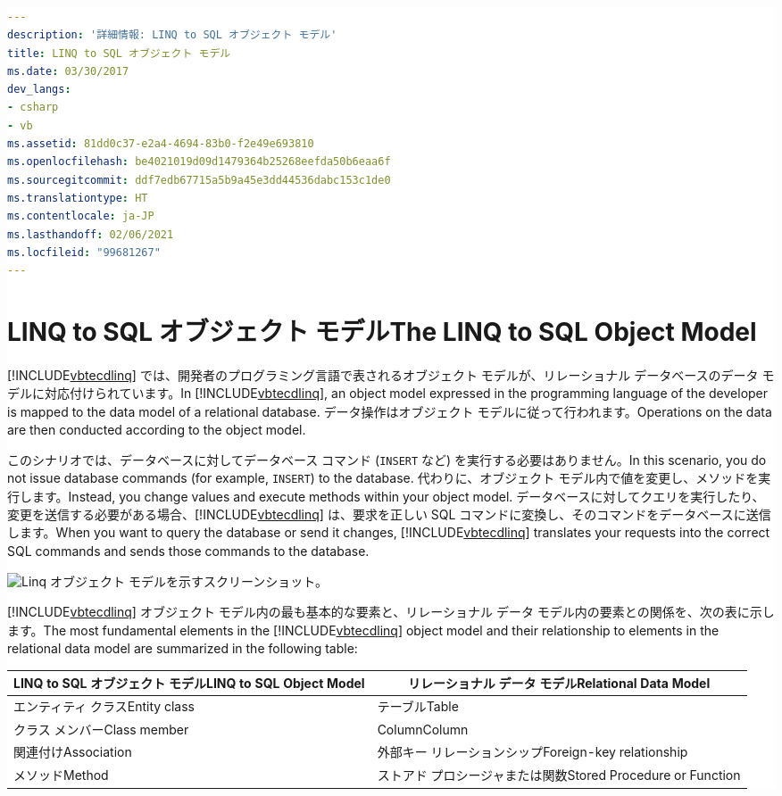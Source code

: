 ```yaml
---
description: '詳細情報: LINQ to SQL オブジェクト モデル'
title: LINQ to SQL オブジェクト モデル
ms.date: 03/30/2017
dev_langs:
- csharp
- vb
ms.assetid: 81dd0c37-e2a4-4694-83b0-f2e49e693810
ms.openlocfilehash: be4021019d09d1479364b25268eefda50b6eaa6f
ms.sourcegitcommit: ddf7edb67715a5b9a45e3dd44536dabc153c1de0
ms.translationtype: HT
ms.contentlocale: ja-JP
ms.lasthandoff: 02/06/2021
ms.locfileid: "99681267"
---
```

# <a name="the-linq-to-sql-object-model"></a><span data-ttu-id="96318-103">LINQ to SQL オブジェクト モデル</span><span class="sxs-lookup"><span data-stu-id="96318-103">The LINQ to SQL Object Model</span></span>

<span data-ttu-id="96318-104">[!INCLUDE[vbtecdlinq](../../../../../../includes/vbtecdlinq-md.md)] では、開発者のプログラミング言語で表されるオブジェクト モデルが、リレーショナル データベースのデータ モデルに対応付けられています。</span><span class="sxs-lookup"><span data-stu-id="96318-104">In [!INCLUDE[vbtecdlinq](../../../../../../includes/vbtecdlinq-md.md)], an object model expressed in the programming language of the developer is mapped to the data model of a relational database.</span></span> <span data-ttu-id="96318-105">データ操作はオブジェクト モデルに従って行われます。</span><span class="sxs-lookup"><span data-stu-id="96318-105">Operations on the data are then conducted according to the object model.</span></span>  
  
 <span data-ttu-id="96318-106">このシナリオでは、データベースに対してデータベース コマンド (`INSERT` など) を実行する必要はありません。</span><span class="sxs-lookup"><span data-stu-id="96318-106">In this scenario, you do not issue database commands (for example, `INSERT`) to the database.</span></span> <span data-ttu-id="96318-107">代わりに、オブジェクト モデル内で値を変更し、メソッドを実行します。</span><span class="sxs-lookup"><span data-stu-id="96318-107">Instead, you change values and execute methods within your object model.</span></span> <span data-ttu-id="96318-108">データベースに対してクエリを実行したり、変更を送信する必要がある場合、[!INCLUDE[vbtecdlinq](../../../../../../includes/vbtecdlinq-md.md)] は、要求を正しい SQL コマンドに変換し、そのコマンドをデータベースに送信します。</span><span class="sxs-lookup"><span data-stu-id="96318-108">When you want to query the database or send it changes, [!INCLUDE[vbtecdlinq](../../../../../../includes/vbtecdlinq-md.md)] translates your requests into the correct SQL commands and sends those commands to the database.</span></span>  
  
 ![Linq オブジェクト モデルを示すスクリーンショット。](./media/the-linq-to-sql-object-model/linq-object-model-two-tier.png)  
  
 <span data-ttu-id="96318-110">[!INCLUDE[vbtecdlinq](../../../../../../includes/vbtecdlinq-md.md)] オブジェクト モデル内の最も基本的な要素と、リレーショナル データ モデル内の要素との関係を、次の表に示します。</span><span class="sxs-lookup"><span data-stu-id="96318-110">The most fundamental elements in the [!INCLUDE[vbtecdlinq](../../../../../../includes/vbtecdlinq-md.md)] object model and their relationship to elements in the relational data model are summarized in the following table:</span></span>  
  
|<span data-ttu-id="96318-111">LINQ to SQL オブジェクト モデル</span><span class="sxs-lookup"><span data-stu-id="96318-111">LINQ to SQL Object Model</span></span>|<span data-ttu-id="96318-112">リレーショナル データ モデル</span><span class="sxs-lookup"><span data-stu-id="96318-112">Relational Data Model</span></span>|  
|------------------------------|---------------------------|  
|<span data-ttu-id="96318-113">エンティティ クラス</span><span class="sxs-lookup"><span data-stu-id="96318-113">Entity class</span></span>|<span data-ttu-id="96318-114">テーブル</span><span class="sxs-lookup"><span data-stu-id="96318-114">Table</span></span>|  
|<span data-ttu-id="96318-115">クラス メンバー</span><span class="sxs-lookup"><span data-stu-id="96318-115">Class member</span></span>|<span data-ttu-id="96318-116">Column</span><span class="sxs-lookup"><span data-stu-id="96318-116">Column</span></span>|  
|<span data-ttu-id="96318-117">関連付け</span><span class="sxs-lookup"><span data-stu-id="96318-117">Association</span></span>|<span data-ttu-id="96318-118">外部キー リレーションシップ</span><span class="sxs-lookup"><span data-stu-id="96318-118">Foreign-key relationship</span></span>|  
|<span data-ttu-id="96318-119">メソッド</span><span class="sxs-lookup"><span data-stu-id="96318-119">Method</span></span>|<span data-ttu-id="96318-120">ストアド プロシージャまたは関数</span><span class="sxs-lookup"><span data-stu-id="96318-120">Stored Procedure or Function</span></span>|  
  